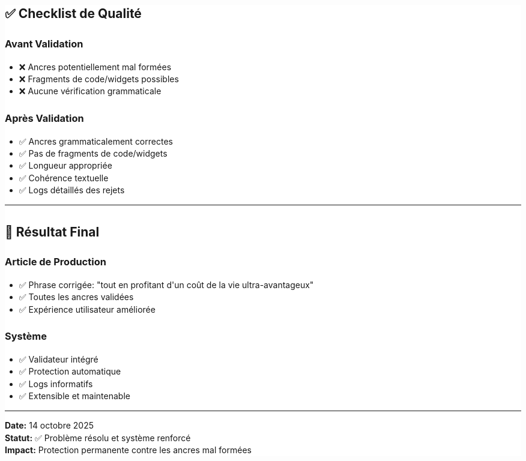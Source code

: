 
## ✅ Checklist de Qualité

### **Avant Validation**
- ❌ Ancres potentiellement mal formées
- ❌ Fragments de code/widgets possibles
- ❌ Aucune vérification grammaticale

### **Après Validation**
- ✅ Ancres grammaticalement correctes
- ✅ Pas de fragments de code/widgets
- ✅ Longueur appropriée
- ✅ Cohérence textuelle
- ✅ Logs détaillés des rejets

---

## 🎉 Résultat Final

### **Article de Production**
- ✅ Phrase corrigée: "tout en profitant d'un coût de la vie ultra-avantageux"
- ✅ Toutes les ancres validées
- ✅ Expérience utilisateur améliorée

### **Système**
- ✅ Validateur intégré
- ✅ Protection automatique
- ✅ Logs informatifs
- ✅ Extensible et maintenable

---

**Date:** 14 octobre 2025  
**Statut:** ✅ Problème résolu et système renforcé  
**Impact:** Protection permanente contre les ancres mal formées

